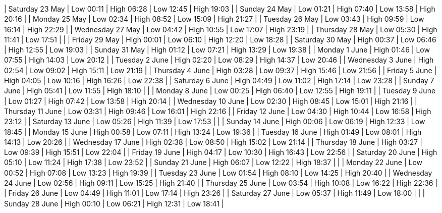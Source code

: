 | Saturday 23 May | Low 00:11 | High 06:28 | Low 12:45 | High 19:03 | 
| Sunday 24 May | Low 01:21 | High 07:40 | Low 13:58 | High 20:16 | 
| Monday 25 May | Low 02:34 | High 08:52 | Low 15:09 | High 21:27 | 
| Tuesday 26 May | Low 03:43 | High 09:59 | Low 16:14 | High 22:29 | 
| Wednesday 27 May | Low 04:42 | High 10:55 | Low 17:07 | High 23:19 | 
| Thursday 28 May | Low 05:30 | High 11:41 | Low 17:51 |  | 
| Friday 29 May | High 00:01 | Low 06:10 | High 12:20 | Low 18:28 | 
| Saturday 30 May | High 00:37 | Low 06:46 | High 12:55 | Low 19:03 | 
| Sunday 31 May | High 01:12 | Low 07:21 | High 13:29 | Low 19:38 | 
| Monday 1 June | High 01:46 | Low 07:55 | High 14:03 | Low 20:12 | 
| Tuesday 2 June | High 02:20 | Low 08:29 | High 14:37 | Low 20:46 | 
| Wednesday 3 June | High 02:54 | Low 09:02 | High 15:11 | Low 21:19 | 
| Thursday 4 June | High 03:28 | Low 09:37 | High 15:46 | Low 21:56 | 
| Friday 5 June | High 04:05 | Low 10:16 | High 16:26 | Low 22:38 | 
| Saturday 6 June | High 04:49 | Low 11:02 | High 17:14 | Low 23:28 | 
| Sunday 7 June | High 05:41 | Low 11:55 | High 18:10 |  | 
| Monday 8 June | Low 00:25 | High 06:40 | Low 12:55 | High 19:11 | 
| Tuesday 9 June | Low 01:27 | High 07:42 | Low 13:58 | High 20:14 | 
| Wednesday 10 June | Low 02:30 | High 08:45 | Low 15:01 | High 21:16 | 
| Thursday 11 June | Low 03:31 | High 09:46 | Low 16:01 | High 22:16 | 
| Friday 12 June | Low 04:30 | High 10:44 | Low 16:58 | High 23:12 | 
| Saturday 13 June | Low 05:26 | High 11:39 | Low 17:53 |  | 
| Sunday 14 June | High 00:06 | Low 06:19 | High 12:33 | Low 18:45 | 
| Monday 15 June | High 00:58 | Low 07:11 | High 13:24 | Low 19:36 | 
| Tuesday 16 June | High 01:49 | Low 08:01 | High 14:13 | Low 20:26 | 
| Wednesday 17 June | High 02:38 | Low 08:50 | High 15:02 | Low 21:14 | 
| Thursday 18 June | High 03:27 | Low 09:39 | High 15:51 | Low 22:04 | 
| Friday 19 June | High 04:17 | Low 10:30 | High 16:43 | Low 22:56 | 
| Saturday 20 June | High 05:10 | Low 11:24 | High 17:38 | Low 23:52 | 
| Sunday 21 June | High 06:07 | Low 12:22 | High 18:37 |  | 
| Monday 22 June | Low 00:52 | High 07:08 | Low 13:23 | High 19:39 | 
| Tuesday 23 June | Low 01:54 | High 08:10 | Low 14:25 | High 20:40 | 
| Wednesday 24 June | Low 02:56 | High 09:11 | Low 15:25 | High 21:40 | 
| Thursday 25 June | Low 03:54 | High 10:08 | Low 16:22 | High 22:36 | 
| Friday 26 June | Low 04:49 | High 11:01 | Low 17:14 | High 23:26 | 
| Saturday 27 June | Low 05:37 | High 11:49 | Low 18:00 |  | 
| Sunday 28 June | High 00:10 | Low 06:21 | High 12:31 | Low 18:41 | 